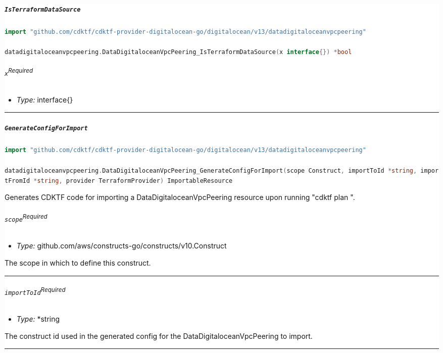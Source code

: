 ##### `IsTerraformDataSource` <a name="IsTerraformDataSource" id="@cdktf/provider-digitalocean.dataDigitaloceanVpcPeering.DataDigitaloceanVpcPeering.isTerraformDataSource"></a>

```go
import "github.com/cdktf/cdktf-provider-digitalocean-go/digitalocean/v13/datadigitaloceanvpcpeering"

datadigitaloceanvpcpeering.DataDigitaloceanVpcPeering_IsTerraformDataSource(x interface{}) *bool
```

###### `x`<sup>Required</sup> <a name="x" id="@cdktf/provider-digitalocean.dataDigitaloceanVpcPeering.DataDigitaloceanVpcPeering.isTerraformDataSource.parameter.x"></a>

- *Type:* interface{}

---

##### `GenerateConfigForImport` <a name="GenerateConfigForImport" id="@cdktf/provider-digitalocean.dataDigitaloceanVpcPeering.DataDigitaloceanVpcPeering.generateConfigForImport"></a>

```go
import "github.com/cdktf/cdktf-provider-digitalocean-go/digitalocean/v13/datadigitaloceanvpcpeering"

datadigitaloceanvpcpeering.DataDigitaloceanVpcPeering_GenerateConfigForImport(scope Construct, importToId *string, importFromId *string, provider TerraformProvider) ImportableResource
```

Generates CDKTF code for importing a DataDigitaloceanVpcPeering resource upon running "cdktf plan <stack-name>".

###### `scope`<sup>Required</sup> <a name="scope" id="@cdktf/provider-digitalocean.dataDigitaloceanVpcPeering.DataDigitaloceanVpcPeering.generateConfigForImport.parameter.scope"></a>

- *Type:* github.com/aws/constructs-go/constructs/v10.Construct

The scope in which to define this construct.

---

###### `importToId`<sup>Required</sup> <a name="importToId" id="@cdktf/provider-digitalocean.dataDigitaloceanVpcPeering.DataDigitaloceanVpcPeering.generateConfigForImport.parameter.importToId"></a>

- *Type:* *string

The construct id used in the generated config for the DataDigitaloceanVpcPeering to import.

---
